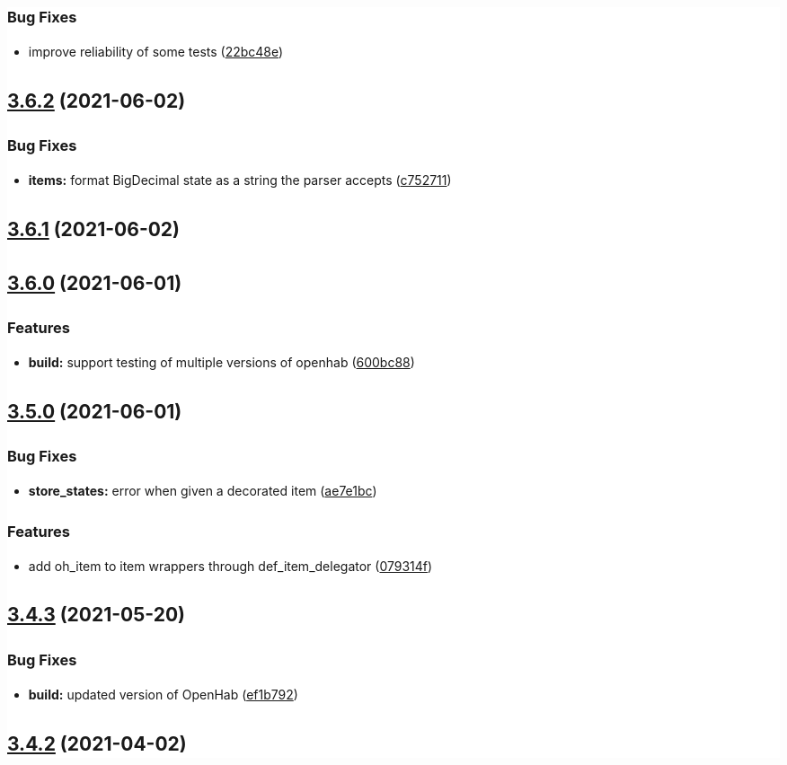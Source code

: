 ### Bug Fixes

- improve reliability of some tests ([22bc48e](https://github.com/openhab/openhab-jruby/commit/22bc48e677b2021c28366ca9b57b06ca91a10e54))

## [3.6.2](https://github.com/openhab/openhab-jruby/compare/3.6.1...3.6.2) (2021-06-02)

### Bug Fixes

- **items:** format BigDecimal state as a string the parser accepts ([c752711](https://github.com/openhab/openhab-jruby/commit/c752711b7057c819c1a372a9d35e1e85bf4c54b5))

## [3.6.1](https://github.com/openhab/openhab-jruby/compare/3.6.0...3.6.1) (2021-06-02)

## [3.6.0](https://github.com/openhab/openhab-jruby/compare/3.5.0...3.6.0) (2021-06-01)

### Features

- **build:** support testing of multiple versions of openhab ([600bc88](https://github.com/openhab/openhab-jruby/commit/600bc88b281332f907948f65f59b11f7f66948c6))

## [3.5.0](https://github.com/openhab/openhab-jruby/compare/3.4.3...3.5.0) (2021-06-01)

### Bug Fixes

- **store_states:** error when given a decorated item ([ae7e1bc](https://github.com/openhab/openhab-jruby/commit/ae7e1bcf250a3bac18d080efc7b966397cb84279))

### Features

- add oh_item to item wrappers through def_item_delegator ([079314f](https://github.com/openhab/openhab-jruby/commit/079314f3c9213e5e0b3d29e2824a22e2c36d8a0b))

## [3.4.3](https://github.com/openhab/openhab-jruby/compare/3.4.2...3.4.3) (2021-05-20)

### Bug Fixes

- **build:** updated version of OpenHab ([ef1b792](https://github.com/openhab/openhab-jruby/commit/ef1b7923e10ba67800eef7aae32b3d5eb0d5e729))

## [3.4.2](https://github.com/openhab/openhab-jruby/compare/3.4.1...3.4.2) (2021-04-02)
